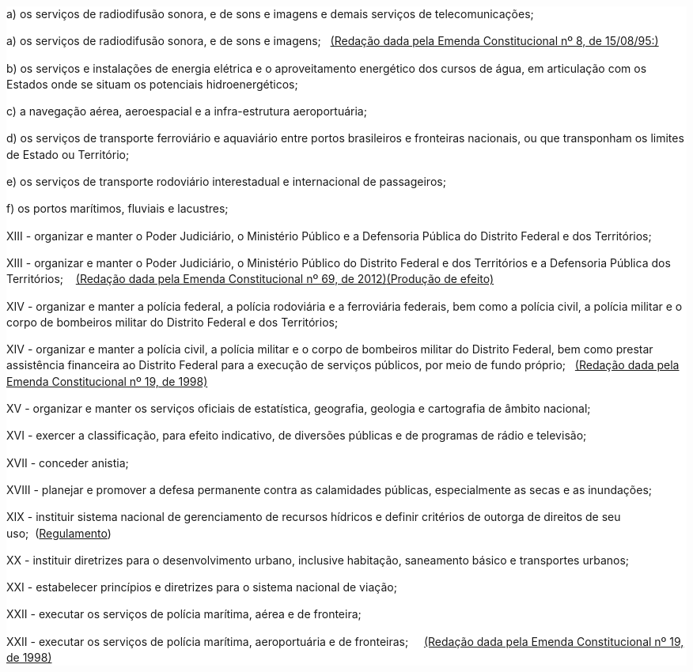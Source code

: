 a\) os serviços de radiodifusão sonora, e de sons e imagens e demais serviços de telecomunicações;

a\) os serviços de radiodifusão sonora, e de sons e imagens;   [\(Redação dada pela Emenda Constitucional nº 8, de 15/08/95:\)](https://www.planalto.gov.br/ccivil_03/constituicao/Emendas/Emc/emc08.htm#art21xiia)

b\) os serviços e instalações de energia elétrica e o aproveitamento energético dos cursos de água, em articulação com os Estados onde se situam os potenciais hidroenergéticos;

c\) a navegação aérea, aeroespacial e a infra-estrutura aeroportuária;

d\) os serviços de transporte ferroviário e aquaviário entre portos brasileiros e fronteiras nacionais, ou que transponham os limites de Estado ou Território;

e\) os serviços de transporte rodoviário interestadual e internacional de passageiros;

f\) os portos marítimos, fluviais e lacustres;

XIII - organizar e manter o Poder Judiciário, o Ministério Público e a Defensoria Pública do Distrito Federal e dos Territórios;

XIII - organizar e manter o Poder Judiciário, o Ministério Público do Distrito Federal e dos Territórios e a Defensoria Pública dos Territórios;    [\(Redação dada pela Emenda Constitucional nº 69, de 2012\)](https://www.planalto.gov.br/ccivil_03/constituicao/Emendas/Emc/emc69.htm#art1)[\(Produção de efeito\)](https://www.planalto.gov.br/ccivil_03/constituicao/Emendas/Emc/emc69.htm#art4)

XIV - organizar e manter a polícia federal, a polícia rodoviária e a ferroviária federais, bem como a polícia civil, a polícia militar e o corpo de bombeiros militar do Distrito Federal e dos Territórios;

XIV - organizar e manter a polícia civil, a polícia militar e o corpo de bombeiros militar do Distrito Federal, bem como prestar assistência financeira ao Distrito Federal para a execução de serviços públicos, por meio de fundo próprio;   [\(Redação dada pela Emenda Constitucional nº 19, de 1998\)](https://www.planalto.gov.br/ccivil_03/constituicao/Emendas/Emc/emc19.htm#art1)

XV - organizar e manter os serviços oficiais de estatística, geografia, geologia e cartografia de âmbito nacional;

XVI - exercer a classificação, para efeito indicativo, de diversões públicas e de programas de rádio e televisão;

XVII - conceder anistia;

XVIII - planejar e promover a defesa permanente contra as calamidades públicas, especialmente as secas e as inundações;

XIX - instituir sistema nacional de gerenciamento de recursos hídricos e definir critérios de outorga de direitos de seu uso;  \([Regulamento](https://www.planalto.gov.br/ccivil_03/LEIS/L9433.htm)\)

XX - instituir diretrizes para o desenvolvimento urbano, inclusive habitação, saneamento básico e transportes urbanos;

XXI - estabelecer princípios e diretrizes para o sistema nacional de viação;

XXII - executar os serviços de polícia marítima, aérea e de fronteira;

XXII - executar os serviços de polícia marítima, aeroportuária e de fronteiras;     [\(Redação dada pela Emenda Constitucional nº 19, de 1998\)](https://www.planalto.gov.br/ccivil_03/constituicao/Emendas/Emc/emc19.htm#art1)
